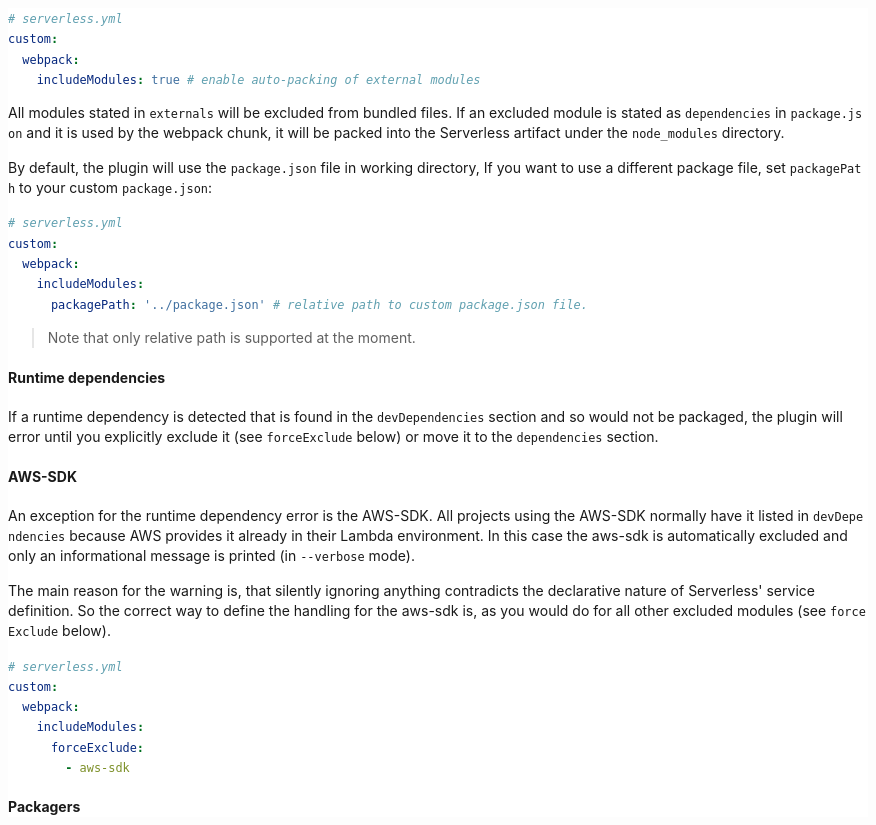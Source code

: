```yaml
# serverless.yml
custom:
  webpack:
    includeModules: true # enable auto-packing of external modules
```


All modules stated in `externals` will be excluded from bundled files. If an excluded module
is stated as `dependencies` in `package.json` and it is used by the webpack chunk, it will be
packed into the Serverless artifact under the `node_modules` directory.

By default, the plugin will use the `package.json` file in working directory, If you want to
use a different package file, set `packagePath` to your custom `package.json`:

```yaml
# serverless.yml
custom:
  webpack:
    includeModules:
      packagePath: '../package.json' # relative path to custom package.json file.
```
> Note that only relative path is supported at the moment.

#### Runtime dependencies

If a runtime dependency is detected that is found in the `devDependencies` section and
so would not be packaged, the plugin will error until you explicitly exclude it (see `forceExclude` below)
or move it to the `dependencies` section.

#### AWS-SDK

An exception for the runtime dependency error is the AWS-SDK. All projects using the AWS-SDK normally
have it listed in `devDependencies` because AWS provides it already in their Lambda environment. In this case
the aws-sdk is automatically excluded and only an informational message is printed (in `--verbose` mode).

The main reason for the warning is, that silently ignoring anything contradicts the declarative nature
of Serverless' service definition. So the correct way to define the handling for the aws-sdk is, as
you would do for all other excluded modules (see `forceExclude` below).

```yaml
# serverless.yml
custom:
  webpack:
    includeModules:
      forceExclude:
        - aws-sdk
```

#### Packagers

